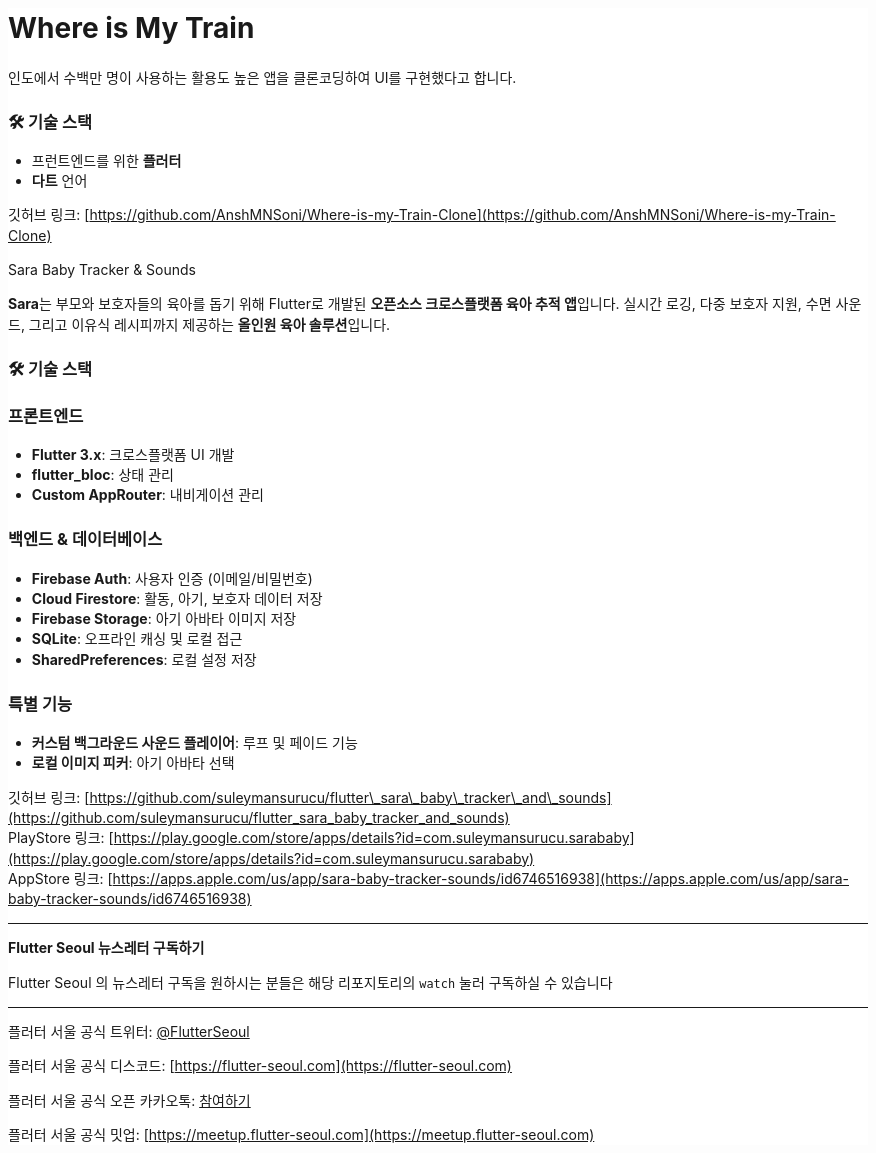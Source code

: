 # Where is My Train

인도에서 수백만 명이 사용하는 활용도 높은 앱을 클론코딩하여 UI를 구현했다고 합니다.

### **🛠️ 기술 스택**

* 프런트엔드를 위한 **플러터**
* **다트** 언어

깃허브 링크: [https://github.com/AnshMNSoni/Where-is-my-Train-Clone](https://github.com/AnshMNSoni/Where-is-my-Train-Clone)

Sara Baby Tracker & Sounds

**Sara**는 부모와 보호자들의 육아를 돕기 위해 Flutter로 개발된 **오픈소스 크로스플랫폼 육아 추적 앱**입니다. 실시간 로깅, 다중 보호자 지원, 수면 사운드, 그리고 이유식 레시피까지 제공하는 **올인원 육아 솔루션**입니다.

### **🛠️ 기술 스택**

### **프론트엔드**

* **Flutter 3.x**: 크로스플랫폼 UI 개발
* **flutter\_bloc**: 상태 관리
* **Custom AppRouter**: 내비게이션 관리

### **백엔드 & 데이터베이스**

* **Firebase Auth**: 사용자 인증 (이메일/비밀번호)
* **Cloud Firestore**: 활동, 아기, 보호자 데이터 저장
* **Firebase Storage**: 아기 아바타 이미지 저장
* **SQLite**: 오프라인 캐싱 및 로컬 접근
* **SharedPreferences**: 로컬 설정 저장

### **특별 기능**

* **커스텀 백그라운드 사운드 플레이어**: 루프 및 페이드 기능
* **로컬 이미지 피커**: 아기 아바타 선택

깃허브 링크: [https://github.com/suleymansurucu/flutter\_sara\_baby\_tracker\_and\_sounds](https://github.com/suleymansurucu/flutter_sara_baby_tracker_and_sounds)  
PlayStore 링크: [https://play.google.com/store/apps/details?id=com.suleymansurucu.sarababy](https://play.google.com/store/apps/details?id=com.suleymansurucu.sarababy)  
AppStore 링크: [https://apps.apple.com/us/app/sara-baby-tracker-sounds/id6746516938](https://apps.apple.com/us/app/sara-baby-tracker-sounds/id6746516938)

---

**Flutter Seoul 뉴스레터 구독하기**

Flutter Seoul 의 뉴스레터 구독을 원하시는 분들은 해당 리포지토리의 `watch` 눌러 구독하실 수 있습니다

---

플러터 서울 공식 트위터: [@FlutterSeoul](https://twitter.com/flutterseoul?s=21&t=1lvvhkp7LX_b-JT8sVoYCA)

플러터 서울 공식 디스코드: [https://flutter-seoul.com](https://flutter-seoul.com)

플러터 서울 공식 오픈 카카오톡: [참여하기](https://open.kakao.com/o/gdL2Gj1e)

플러터 서울 공식 밋업: [https://meetup.flutter-seoul.com](https://meetup.flutter-seoul.com)